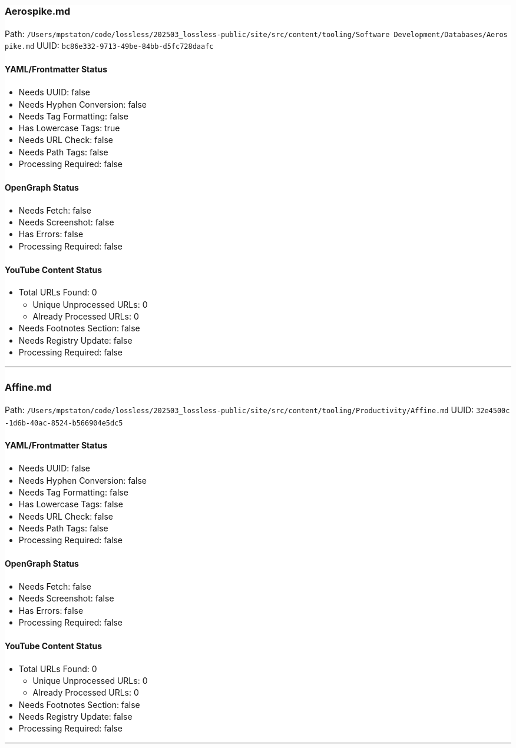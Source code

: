 
### Aerospike.md
Path: `/Users/mpstaton/code/lossless/202503_lossless-public/site/src/content/tooling/Software Development/Databases/Aerospike.md`
UUID: `bc86e332-9713-49be-84bb-d5fc728daafc`

#### YAML/Frontmatter Status
- Needs UUID: false
- Needs Hyphen Conversion: false
- Needs Tag Formatting: false
- Has Lowercase Tags: true
- Needs URL Check: false
- Needs Path Tags: false
- Processing Required: false

#### OpenGraph Status
- Needs Fetch: false
- Needs Screenshot: false
- Has Errors: false
- Processing Required: false

#### YouTube Content Status
- Total URLs Found: 0
  - Unique Unprocessed URLs: 0
  - Already Processed URLs: 0
- Needs Footnotes Section: false
- Needs Registry Update: false
- Processing Required: false

---

### Affine.md
Path: `/Users/mpstaton/code/lossless/202503_lossless-public/site/src/content/tooling/Productivity/Affine.md`
UUID: `32e4500c-1d6b-40ac-8524-b566904e5dc5`

#### YAML/Frontmatter Status
- Needs UUID: false
- Needs Hyphen Conversion: false
- Needs Tag Formatting: false
- Has Lowercase Tags: false
- Needs URL Check: false
- Needs Path Tags: false
- Processing Required: false

#### OpenGraph Status
- Needs Fetch: false
- Needs Screenshot: false
- Has Errors: false
- Processing Required: false

#### YouTube Content Status
- Total URLs Found: 0
  - Unique Unprocessed URLs: 0
  - Already Processed URLs: 0
- Needs Footnotes Section: false
- Needs Registry Update: false
- Processing Required: false

---